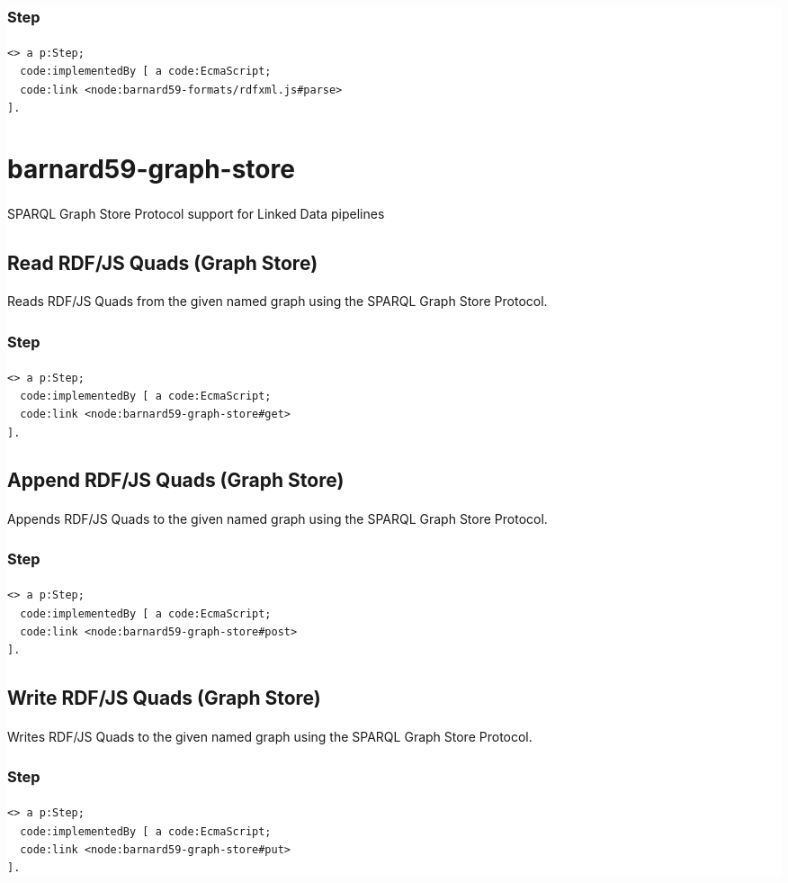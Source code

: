 ### Step

```
<> a p:Step;
  code:implementedBy [ a code:EcmaScript;
  code:link <node:barnard59-formats/rdfxml.js#parse>
].
```

# barnard59-graph-store

SPARQL Graph Store Protocol support for Linked Data pipelines

## Read RDF/JS Quads (Graph Store)

Reads RDF/JS Quads from the given named graph using the SPARQL Graph Store Protocol.

### Step

```
<> a p:Step;
  code:implementedBy [ a code:EcmaScript;
  code:link <node:barnard59-graph-store#get>
].
```

## Append RDF/JS Quads (Graph Store)

Appends RDF/JS Quads to the given named graph using the SPARQL Graph Store Protocol.

### Step

```
<> a p:Step;
  code:implementedBy [ a code:EcmaScript;
  code:link <node:barnard59-graph-store#post>
].
```

## Write RDF/JS Quads (Graph Store)

Writes RDF/JS Quads to the given named graph using the SPARQL Graph Store Protocol.

### Step

```
<> a p:Step;
  code:implementedBy [ a code:EcmaScript;
  code:link <node:barnard59-graph-store#put>
].
```
